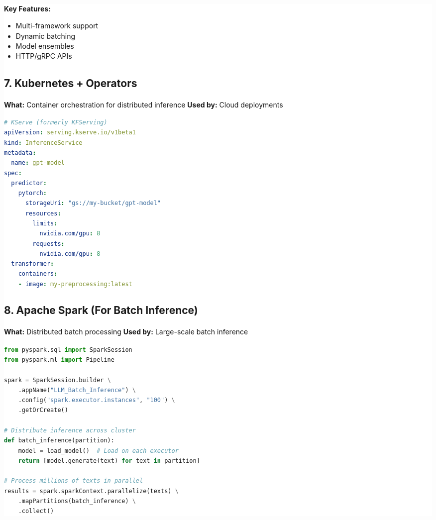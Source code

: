 **Key Features:**
- Multi-framework support
- Dynamic batching
- Model ensembles
- HTTP/gRPC APIs

## 7. **Kubernetes + Operators**

**What:** Container orchestration for distributed inference
**Used by:** Cloud deployments

```yaml
# KServe (formerly KFServing)
apiVersion: serving.kserve.io/v1beta1
kind: InferenceService
metadata:
  name: gpt-model
spec:
  predictor:
    pytorch:
      storageUri: "gs://my-bucket/gpt-model"
      resources:
        limits:
          nvidia.com/gpu: 8
        requests:
          nvidia.com/gpu: 8
  transformer:
    containers:
    - image: my-preprocessing:latest
```

## 8. **Apache Spark** (For Batch Inference)

**What:** Distributed batch processing
**Used by:** Large-scale batch inference

```python
from pyspark.sql import SparkSession
from pyspark.ml import Pipeline

spark = SparkSession.builder \
    .appName("LLM_Batch_Inference") \
    .config("spark.executor.instances", "100") \
    .getOrCreate()

# Distribute inference across cluster
def batch_inference(partition):
    model = load_model()  # Load on each executor
    return [model.generate(text) for text in partition]

# Process millions of texts in parallel
results = spark.sparkContext.parallelize(texts) \
    .mapPartitions(batch_inference) \
    .collect()
```
